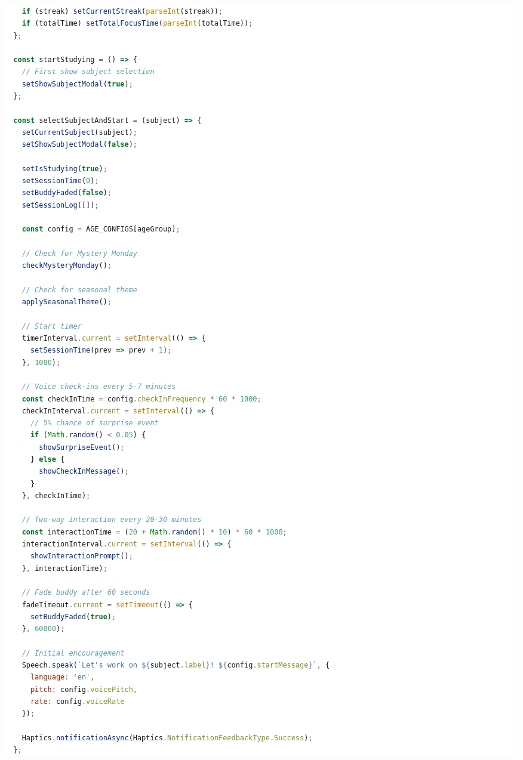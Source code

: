 ```javascript
    if (streak) setCurrentStreak(parseInt(streak));
    if (totalTime) setTotalFocusTime(parseInt(totalTime));
  };

  const startStudying = () => {
    // First show subject selection
    setShowSubjectModal(true);
  };

  const selectSubjectAndStart = (subject) => {
    setCurrentSubject(subject);
    setShowSubjectModal(false);
    
    setIsStudying(true);
    setSessionTime(0);
    setBuddyFaded(false);
    setSessionLog([]);
    
    const config = AGE_CONFIGS[ageGroup];
    
    // Check for Mystery Monday
    checkMysteryMonday();
    
    // Check for seasonal theme
    applySeasonalTheme();
    
    // Start timer
    timerInterval.current = setInterval(() => {
      setSessionTime(prev => prev + 1);
    }, 1000);
    
    // Voice check-ins every 5-7 minutes
    const checkInTime = config.checkInFrequency * 60 * 1000;
    checkInInterval.current = setInterval(() => {
      // 5% chance of surprise event
      if (Math.random() < 0.05) {
        showSurpriseEvent();
      } else {
        showCheckInMessage();
      }
    }, checkInTime);
    
    // Two-way interaction every 20-30 minutes
    const interactionTime = (20 + Math.random() * 10) * 60 * 1000;
    interactionInterval.current = setInterval(() => {
      showInteractionPrompt();
    }, interactionTime);
    
    // Fade buddy after 60 seconds
    fadeTimeout.current = setTimeout(() => {
      setBuddyFaded(true);
    }, 60000);
    
    // Initial encouragement
    Speech.speak(`Let's work on ${subject.label}! ${config.startMessage}`, {
      language: 'en',
      pitch: config.voicePitch,
      rate: config.voiceRate
    });
    
    Haptics.notificationAsync(Haptics.NotificationFeedbackType.Success);
  };

```